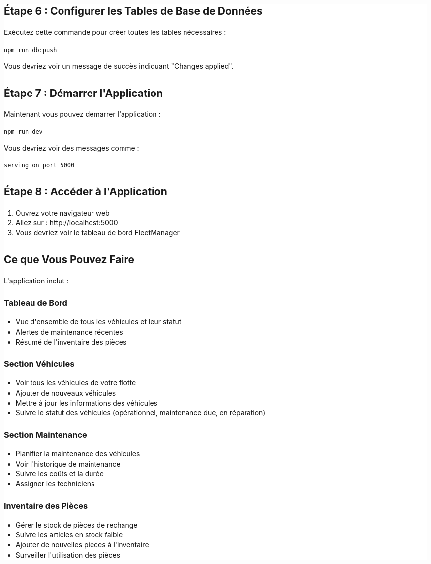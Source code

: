 ## Étape 6 : Configurer les Tables de Base de Données

Exécutez cette commande pour créer toutes les tables nécessaires :

```bash
npm run db:push
```

Vous devriez voir un message de succès indiquant "Changes applied".

## Étape 7 : Démarrer l'Application

Maintenant vous pouvez démarrer l'application :

```bash
npm run dev
```

Vous devriez voir des messages comme :
```
serving on port 5000
```

## Étape 8 : Accéder à l'Application

1. Ouvrez votre navigateur web
2. Allez sur : http://localhost:5000
3. Vous devriez voir le tableau de bord FleetManager

## Ce que Vous Pouvez Faire

L'application inclut :

### Tableau de Bord
- Vue d'ensemble de tous les véhicules et leur statut
- Alertes de maintenance récentes
- Résumé de l'inventaire des pièces

### Section Véhicules
- Voir tous les véhicules de votre flotte
- Ajouter de nouveaux véhicules
- Mettre à jour les informations des véhicules
- Suivre le statut des véhicules (opérationnel, maintenance due, en réparation)

### Section Maintenance
- Planifier la maintenance des véhicules
- Voir l'historique de maintenance
- Suivre les coûts et la durée
- Assigner les techniciens

### Inventaire des Pièces
- Gérer le stock de pièces de rechange
- Suivre les articles en stock faible
- Ajouter de nouvelles pièces à l'inventaire
- Surveiller l'utilisation des pièces
